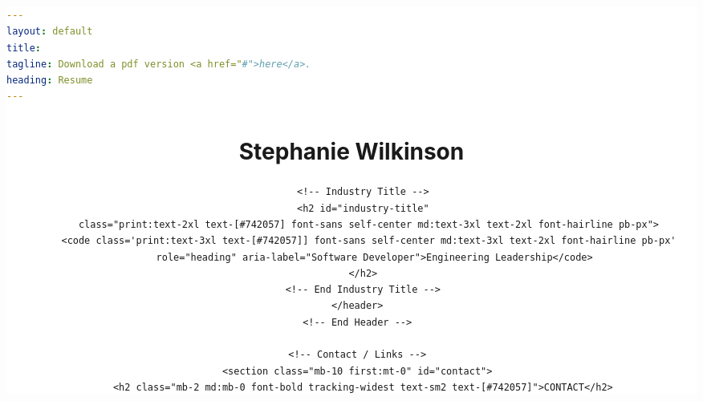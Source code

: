 ```yaml
---
layout: default
title:
tagline: Download a pdf version <a href="#">here</a>.
heading: Resume
---
```


  <main class="hyphens-manual">
    <!-- Page -->
    <div class="
          p-6
          mx-auto
          page
          print:max-w-letter
          md:max-w-letter md:h-letter
          xsm:p-8
          sm:p-9
          md:p-16
          bg-white
        ">
      <!-- Header -->
      <header class="
            flex
            row-gap-5
            flex-row flex-wrap
            items-center
            mb-5
            md:mb-2
            border-b-2 border-opacity-50 border-gray-400
          ">
        <!-- Name -->
        <h1 class="print:text-4xl lg:text-6xl md:text-5xl mr-auto text-3xl font-semibold text-gray-750 pb-px">
          Stephanie Wilkinson
        </h1>
        <!-- End Name -->

        <!-- Industry Title -->
        <h2 id="industry-title"
          class="print:text-2xl text-[#742057] font-sans self-center md:text-3xl text-2xl font-hairline pb-px">
          <code class='print:text-3xl text-[#742057]] font-sans self-center md:text-3xl text-2xl font-hairline pb-px'
            role="heading" aria-label="Software Developer">Engineering Leadership</code>
        </h2>
        <!-- End Industry Title -->
      </header>
      <!-- End Header -->

      <!-- Contact / Links -->
      <section class="mb-10 first:mt-0" id="contact">
        <h2 class="mb-2 md:mb-0 font-bold tracking-widest text-sm2 text-[#742057]">CONTACT</h2>
